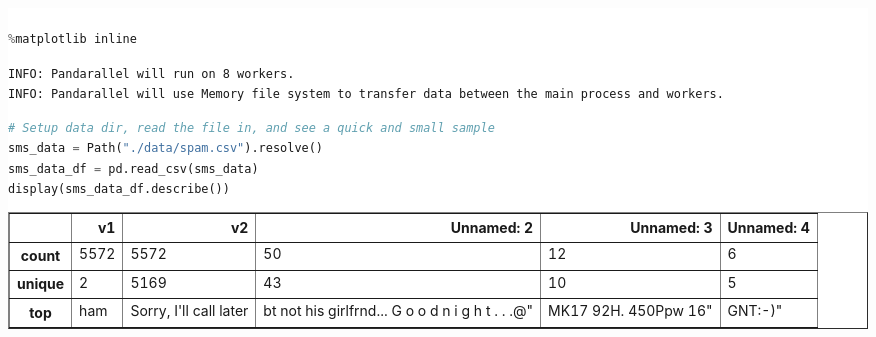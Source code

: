 ```python

%matplotlib inline
```

    INFO: Pandarallel will run on 8 workers.
    INFO: Pandarallel will use Memory file system to transfer data between the main process and workers.



```python
# Setup data dir, read the file in, and see a quick and small sample
sms_data = Path("./data/spam.csv").resolve()
sms_data_df = pd.read_csv(sms_data)
display(sms_data_df.describe())
```


<div>
<style scoped>
    .dataframe tbody tr th:only-of-type {
        vertical-align: middle;
    }

    .dataframe tbody tr th {
        vertical-align: top;
    }

    .dataframe thead th {
        text-align: right;
    }
</style>
<table border="1" class="dataframe">
  <thead>
    <tr style="text-align: right;">
      <th></th>
      <th>v1</th>
      <th>v2</th>
      <th>Unnamed: 2</th>
      <th>Unnamed: 3</th>
      <th>Unnamed: 4</th>
    </tr>
  </thead>
  <tbody>
    <tr>
      <th>count</th>
      <td>5572</td>
      <td>5572</td>
      <td>50</td>
      <td>12</td>
      <td>6</td>
    </tr>
    <tr>
      <th>unique</th>
      <td>2</td>
      <td>5169</td>
      <td>43</td>
      <td>10</td>
      <td>5</td>
    </tr>
    <tr>
      <th>top</th>
      <td>ham</td>
      <td>Sorry, I'll call later</td>
      <td>bt not his girlfrnd... G o o d n i g h t . . .@"</td>
      <td>MK17 92H. 450Ppw 16"</td>
      <td>GNT:-)"</td>